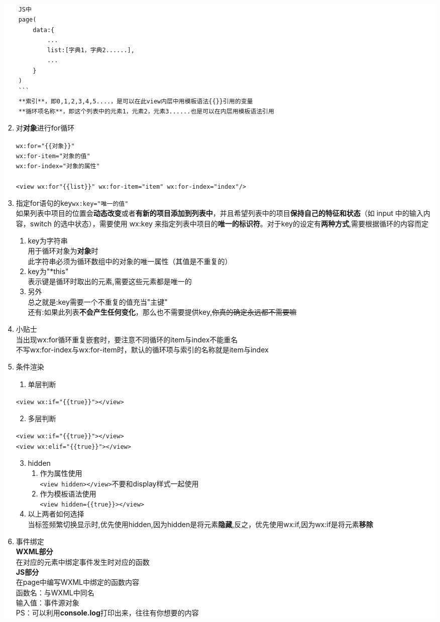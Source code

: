         JS中
        page(
            data:{
                ...
                list:[字典1，字典2......],
                ...
            }
        )
        ```
        **索引**，即0,1,2,3,4,5....，是可以在此view内层中用模板语法{{}}引用的变量  
        **循环项名称**，即这个列表中的元素1，元素2，元素3......也是可以在内层用模板语法引用
   2. 对**对象**进行for循环
        ```
        wx:for="{{对象}}"  
        wx:for-item="对象的值"
        wx:for-index="对象的属性"

        <view wx:for"{{list}}" wx:for-item="item" wx:for-index="index"/>
        ```
   3. 指定for语句的key``wx:key="唯一的值"``  
        如果列表中项目的位置会**动态改变**或者**有新的项目添加到列表中**，并且希望列表中的项目**保持自己的特征和状态**（如 input 中的输入内容，switch 的选中状态），需要使用 wx:key 来指定列表中项目的**唯一的标识符**。对于key的设定有**两种方式**,需要根据循环的内容而定  
       1. key为字符串  
        用于循环对象为**对象**时  
        此字符串必须为循环数组中的对象的唯一属性（其值是不重复的）
       2. key为"*this"  
        表示键是循环时取出的元素,需要这些元素都是唯一的
       3. 另外  
        总之就是:key需要一个不重复的值充当"主键"  
        还有:如果此列表**不会产生任何变化**，那么也不需要提供key,~~你真的确定永远都不需要嘛~~
   4. 小贴士  
    当出现wx:for循环重复嵌套时，要注意不同循环的item与index不能重名  
    不写wx:for-index与wx:for-item时，默认的循环项与索引的名称就是item与index

3. 条件渲染

   1. 单层判断

    ``<view wx:if="{{true}}"></view>``

   2. 多层判断
    ```
    <view wx:if="{{true}}"></view>
    <view wx:elif="{{true}}"></view>
    ```
   3. hidden        
       1. 作为属性使用  
        ``<view hidden></view>``不要和display样式一起使用       
       2. 作为模板语法使用  
        ``<view hidden={{true}}></view>``
   4. 以上两者如何选择  
    当标签频繁切换显示时,优先使用hidden,因为hidden是将元素**隐藏**,反之，优先使用wx:if,因为wx:if是将元素**移除**  
4. 事件绑定   
   **WXML部分**  
   在对应的元素中绑定事件发生时对应的函数        
   **JS部分**  
   在page中编写WXML中绑定的函数内容  
        函数名：与WXML中同名  
        输入值：事件源对象  
        PS：可以利用**console.log**打印出来，往往有你想要的内容  

[1]:https://developers.weixin.qq.com/miniprogram/dev/reference/configuration/page.html
